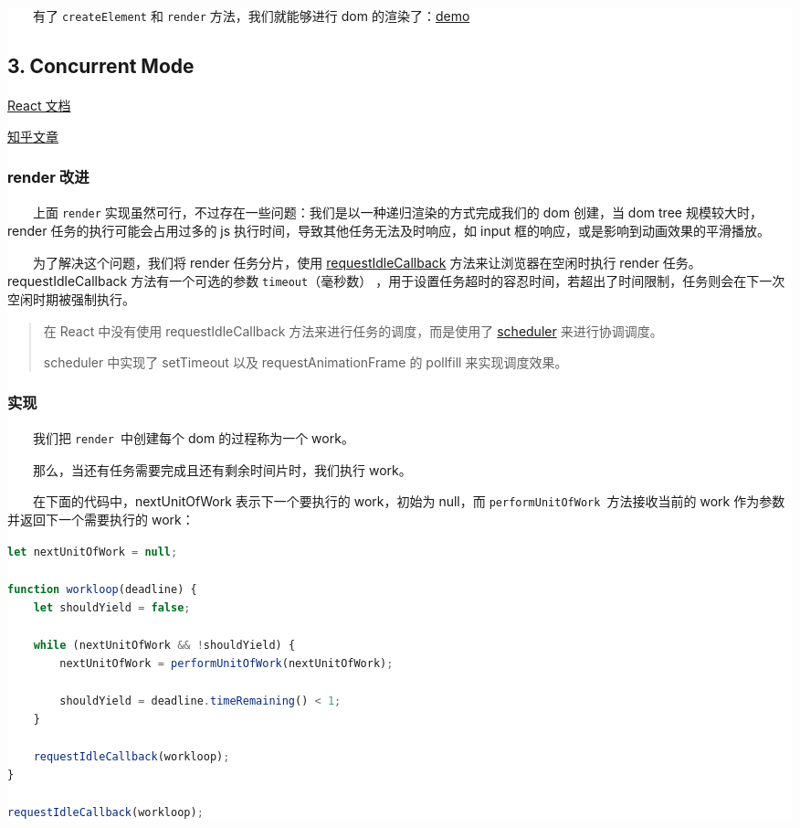 &emsp;&emsp;有了 `createElement` 和 `render` 方法，我们就能够进行 dom 的渲染了：[demo](https://codesandbox.io/s/didact-2-k6rbj)

## 3. Concurrent Mode

[React 文档](https://zh-hans.reactjs.org/docs/concurrent-mode-intro.html)

[知乎文章](https://zhuanlan.zhihu.com/p/60307571)



### render 改进

&emsp;&emsp;上面 `render` 实现虽然可行，不过存在一些问题：我们是以一种递归渲染的方式完成我们的 dom 创建，当 dom tree 规模较大时，render 任务的执行可能会占用过多的 js 执行时间，导致其他任务无法及时响应，如 input 框的响应，或是影响到动画效果的平滑播放。



&emsp;&emsp;为了解决这个问题，我们将 render 任务分片，使用 [requestIdleCallback](https://developer.mozilla.org/zh-CN/docs/Web/API/Window/requestIdleCallback) 方法来让浏览器在空闲时执行 render 任务。requestIdleCallback 方法有一个可选的参数 `timeout`（毫秒数） ，用于设置任务超时的容忍时间，若超出了时间限制，任务则会在下一次空闲时期被强制执行。

> 在 React 中没有使用 requestIdleCallback 方法来进行任务的调度，而是使用了 [scheduler](https://github.com/facebook/react/tree/master/packages/scheduler) 来进行协调调度。
>
> scheduler 中实现了 setTimeout 以及 requestAnimationFrame 的 pollfill 来实现调度效果。



### 实现

&emsp;&emsp;我们把 `render `中创建每个 dom 的过程称为一个 work。

&emsp;&emsp;那么，当还有任务需要完成且还有剩余时间片时，我们执行 work。

&emsp;&emsp;在下面的代码中，nextUnitOfWork 表示下一个要执行的 work，初始为 null，而 `performUnitOfWork `方法接收当前的 work 作为参数并返回下一个需要执行的 work：

```js
let nextUnitOfWork = null;

function workloop(deadline) {
    let shouldYield = false;
    
    while (nextUnitOfWork && !shouldYield) {
        nextUnitOfWork = performUnitOfWork(nextUnitOfWork);

        shouldYield = deadline.timeRemaining() < 1;
    }

    requestIdleCallback(workloop);
}

requestIdleCallback(workloop);
```


